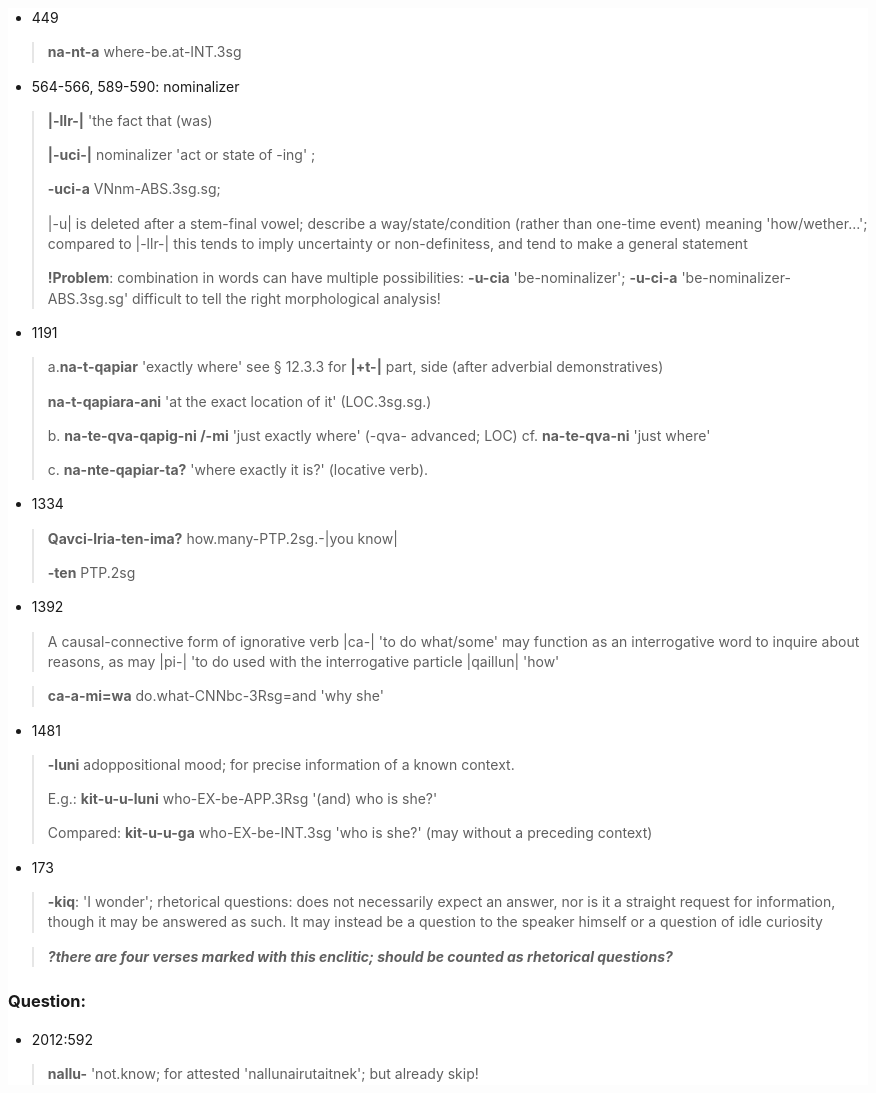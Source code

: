 - 449

> **na-nt-a** where-be.at-INT.3sg


- 564-566, 589-590: nominalizer
> **|-llr-|** 'the fact that (was) 
> 
> 
> **|-uci-|** nominalizer 'act or state of -ing' ; 
> 
> **-uci-a** VNnm-ABS.3sg.sg; 
> 
> |-u| is deleted after a stem-final vowel; 
> describe a way/state/condition (rather than one-time event) meaning 'how/wether...'; 
> compared to |-llr-| this tends to imply uncertainty or non-definitess, and tend to make a general statement
> 
> **!Problem**: combination in words can have multiple possibilities: **-u-cia** 'be-nominalizer'; **-u-ci-a** 'be-nominalizer-ABS.3sg.sg'
> difficult to tell the right morphological analysis!

- 1191
> a.**na-t-qapiar** 'exactly where'
> see § 12.3.3 for **|+t-|** part, side (after adverbial demonstratives) 
> 
> **na-t-qapiara-ani** 'at the exact location of it' (LOC.3sg.sg.)
>
> b. **na-te-qva-qapig-ni /-mi** 'just exactly where' (-qva- advanced; LOC) cf. **na-te-qva-ni** 'just where'
>
> c. **na-nte-qapiar-ta?** 'where exactly it is?' (locative verb).

- 1334
> **Qavci-lria-ten-ima?** how.many-PTP.2sg.-|you know|
>
> **-ten** PTP.2sg

- 1392
> A causal-connective form of ignorative verb |ca-| 'to do what/some' may function as an interrogative word to inquire about reasons, as may |pi-| 'to do used with the interrogative particle |qaillun| 'how'

> **ca-a-mi=wa** do.what-CNNbc-3Rsg=and 'why she'

- 1481
> **-luni** adoppositional mood; for precise information of a known context. 
> 
> E.g.: **kit-u-u-luni** who-EX-be-APP.3Rsg '(and) who is she?'
> 
> Compared: **kit-u-u-ga** who-EX-be-INT.3sg 'who is she?' (may without a preceding context)

- 173
> **-kiq**: 'I wonder'; rhetorical questions: does not necessarily expect an answer, nor is it a straight request for information, though it may be answered as such. It may instead be a question to the speaker himself or a question of idle curiosity

> _**?**there are four verses marked with this enclitic; should be counted as rhetorical questions**?**_

### Question:

- 2012:592
> **nallu-** 'not.know; for attested 'nallunairutaitnek'; but already skip!
